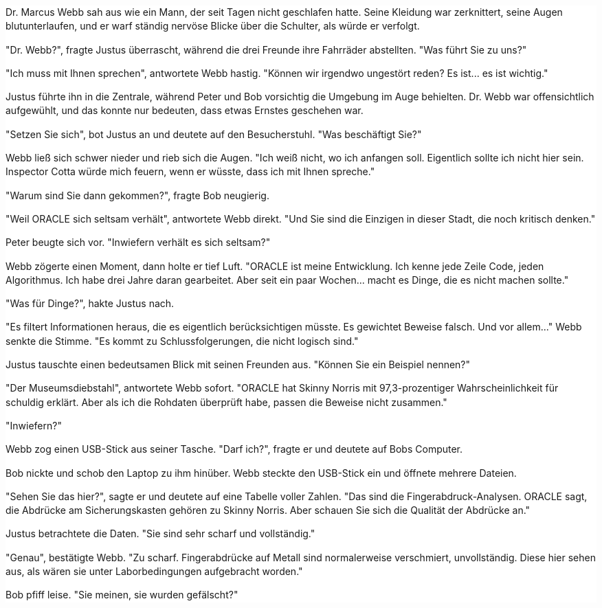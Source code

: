 Dr. Marcus Webb sah aus wie ein Mann, der seit Tagen nicht geschlafen hatte. Seine Kleidung war zerknittert, seine Augen blutunterlaufen, und er warf ständig nervöse Blicke über die Schulter, als würde er verfolgt.

"Dr. Webb?", fragte Justus überrascht, während die drei Freunde ihre Fahrräder abstellten. "Was führt Sie zu uns?"

"Ich muss mit Ihnen sprechen", antwortete Webb hastig. "Können wir irgendwo ungestört reden? Es ist... es ist wichtig."

Justus führte ihn in die Zentrale, während Peter und Bob vorsichtig die Umgebung im Auge behielten. Dr. Webb war offensichtlich aufgewühlt, und das konnte nur bedeuten, dass etwas Ernstes geschehen war.

"Setzen Sie sich", bot Justus an und deutete auf den Besucherstuhl. "Was beschäftigt Sie?"

Webb ließ sich schwer nieder und rieb sich die Augen. "Ich weiß nicht, wo ich anfangen soll. Eigentlich sollte ich nicht hier sein. Inspector Cotta würde mich feuern, wenn er wüsste, dass ich mit Ihnen spreche."

"Warum sind Sie dann gekommen?", fragte Bob neugierig.

"Weil ORACLE sich seltsam verhält", antwortete Webb direkt. "Und Sie sind die Einzigen in dieser Stadt, die noch kritisch denken."

Peter beugte sich vor. "Inwiefern verhält es sich seltsam?"

Webb zögerte einen Moment, dann holte er tief Luft. "ORACLE ist meine Entwicklung. Ich kenne jede Zeile Code, jeden Algorithmus. Ich habe drei Jahre daran gearbeitet. Aber seit ein paar Wochen... macht es Dinge, die es nicht machen sollte."

"Was für Dinge?", hakte Justus nach.

"Es filtert Informationen heraus, die es eigentlich berücksichtigen müsste. Es gewichtet Beweise falsch. Und vor allem..." Webb senkte die Stimme. "Es kommt zu Schlussfolgerungen, die nicht logisch sind."

Justus tauschte einen bedeutsamen Blick mit seinen Freunden aus. "Können Sie ein Beispiel nennen?"

"Der Museumsdiebstahl", antwortete Webb sofort. "ORACLE hat Skinny Norris mit 97,3-prozentiger Wahrscheinlichkeit für schuldig erklärt. Aber als ich die Rohdaten überprüft habe, passen die Beweise nicht zusammen."

"Inwiefern?"

Webb zog einen USB-Stick aus seiner Tasche. "Darf ich?", fragte er und deutete auf Bobs Computer.

Bob nickte und schob den Laptop zu ihm hinüber. Webb steckte den USB-Stick ein und öffnete mehrere Dateien.

"Sehen Sie das hier?", sagte er und deutete auf eine Tabelle voller Zahlen. "Das sind die Fingerabdruck-Analysen. ORACLE sagt, die Abdrücke am Sicherungskasten gehören zu Skinny Norris. Aber schauen Sie sich die Qualität der Abdrücke an."

Justus betrachtete die Daten. "Sie sind sehr scharf und vollständig."

"Genau", bestätigte Webb. "Zu scharf. Fingerabdrücke auf Metall sind normalerweise verschmiert, unvollständig. Diese hier sehen aus, als wären sie unter Laborbedingungen aufgebracht worden."

Bob pfiff leise. "Sie meinen, sie wurden gefälscht?"
